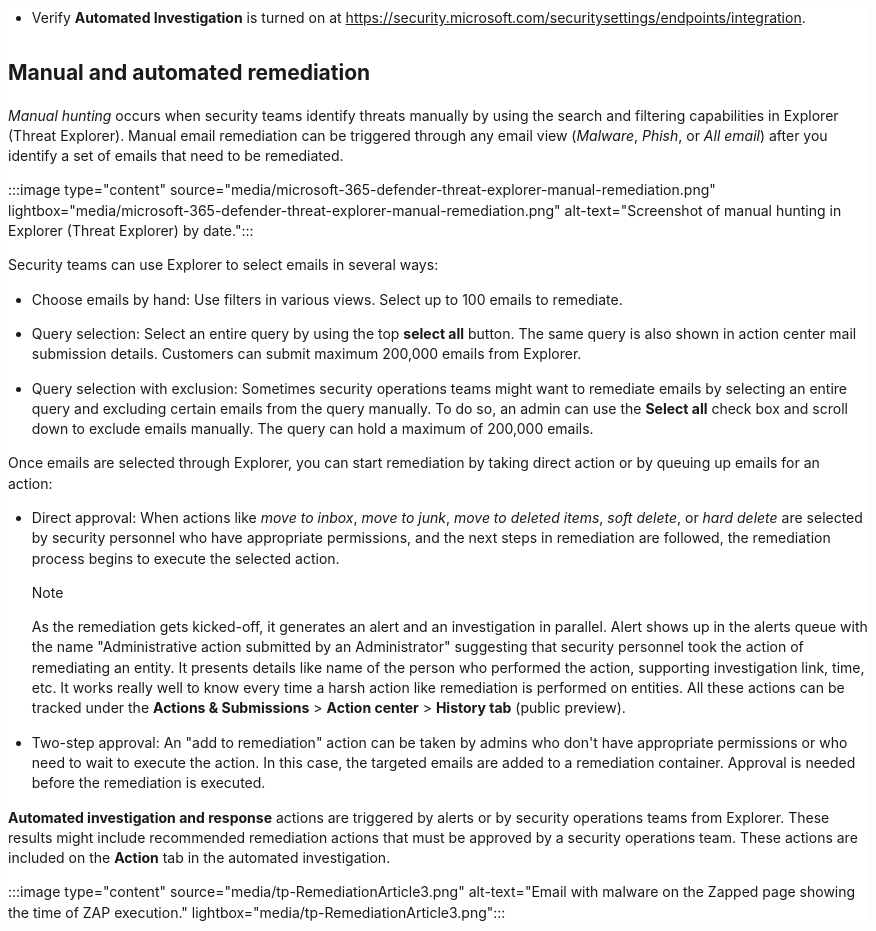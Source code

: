 - Verify **Automated Investigation** is turned on at <https://security.microsoft.com/securitysettings/endpoints/integration>.

## Manual and automated remediation

*Manual hunting* occurs when security teams identify threats manually by using the search and filtering capabilities in Explorer (Threat Explorer). Manual email remediation can be triggered through any email view (*Malware*, *Phish*, or *All email*) after you identify a set of emails that need to be remediated.

:::image type="content" source="media/microsoft-365-defender-threat-explorer-manual-remediation.png"  lightbox="media/microsoft-365-defender-threat-explorer-manual-remediation.png" alt-text="Screenshot of manual hunting in Explorer (Threat Explorer) by date.":::

Security teams can use Explorer to select emails in several ways:

- Choose emails by hand: Use filters in various views. Select up to 100 emails to remediate.

- Query selection: Select an entire query by using the top **select all** button. The same query is also shown in action center mail submission details. Customers can submit maximum 200,000 emails from Explorer.

- Query selection with exclusion: Sometimes security operations teams might want to remediate emails by selecting an entire query and excluding certain emails from the query manually. To do so, an admin can use the **Select all** check box and scroll down to exclude emails manually. The query can hold a maximum of 200,000 emails.

Once emails are selected through Explorer, you can start remediation by taking direct action or by queuing up emails for an action:

- Direct approval: When actions like *move to inbox*, *move to junk*, *move to deleted items*, *soft delete*, or *hard delete* are selected by security personnel who have appropriate permissions, and the next steps in remediation are followed, the remediation process begins to execute the selected action.

  > [!NOTE]
  > As the remediation gets kicked-off, it generates an alert and an investigation in parallel. Alert shows up in the alerts queue with the name "Administrative action submitted by an Administrator" suggesting that security personnel took the action of remediating an entity. It presents details like name of the person who performed the action, supporting investigation link, time, etc. It works really well to know every time a harsh action like remediation is performed on entities. All these actions can be tracked under the **Actions & Submissions** \> **Action center** \> **History tab** (public preview).

- Two-step approval: An "add to remediation" action can be taken by admins who don't have appropriate permissions or who need to wait to execute the action. In this case, the targeted emails are added to a remediation container. Approval is needed before the remediation is executed.

**Automated investigation and response** actions are triggered by alerts or by security operations teams from Explorer. These results might include recommended remediation actions that must be approved by a security operations team. These actions are included on the **Action** tab in the automated investigation.

:::image type="content" source="media/tp-RemediationArticle3.png" alt-text="Email with malware on the Zapped page showing the time of ZAP execution." lightbox="media/tp-RemediationArticle3.png":::
